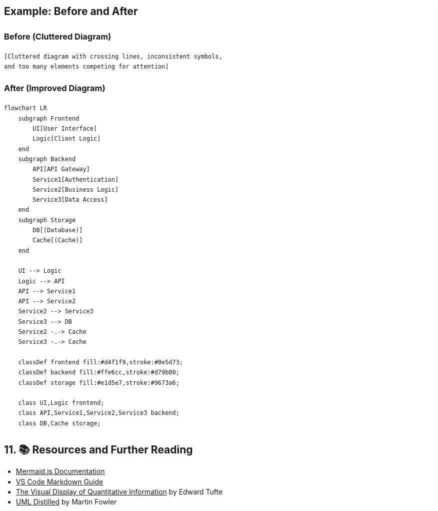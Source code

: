 ## Example: Before and After

### Before (Cluttered Diagram)

```
[Cluttered diagram with crossing lines, inconsistent symbols,
and too many elements competing for attention]
```

### After (Improved Diagram)

```mermaid
flowchart LR
    subgraph Frontend
        UI[User Interface]
        Logic[Client Logic]
    end
    subgraph Backend
        API[API Gateway]
        Service1[Authentication]
        Service2[Business Logic]
        Service3[Data Access]
    end
    subgraph Storage
        DB[(Database)]
        Cache[(Cache)]
    end
    
    UI --> Logic
    Logic --> API
    API --> Service1
    API --> Service2
    Service2 --> Service3
    Service3 --> DB
    Service2 -.-> Cache
    Service3 -.-> Cache
    
    classDef frontend fill:#d4f1f9,stroke:#0e5d73;
    classDef backend fill:#ffe6cc,stroke:#d79b00;
    classDef storage fill:#e1d5e7,stroke:#9673a6;
    
    class UI,Logic frontend;
    class API,Service1,Service2,Service3 backend;
    class DB,Cache storage;
```

## 11. 📚 Resources and Further Reading

- [Mermaid.js Documentation](https://mermaid.js.org/)
- [VS Code Markdown Guide](https://code.visualstudio.com/docs/languages/markdown)
- [The Visual Display of Quantitative Information](https://www.edwardtufte.com/tufte/books_vdqi) by Edward Tufte
- [UML Distilled](https://martinfowler.com/books/uml.html) by Martin Fowler
